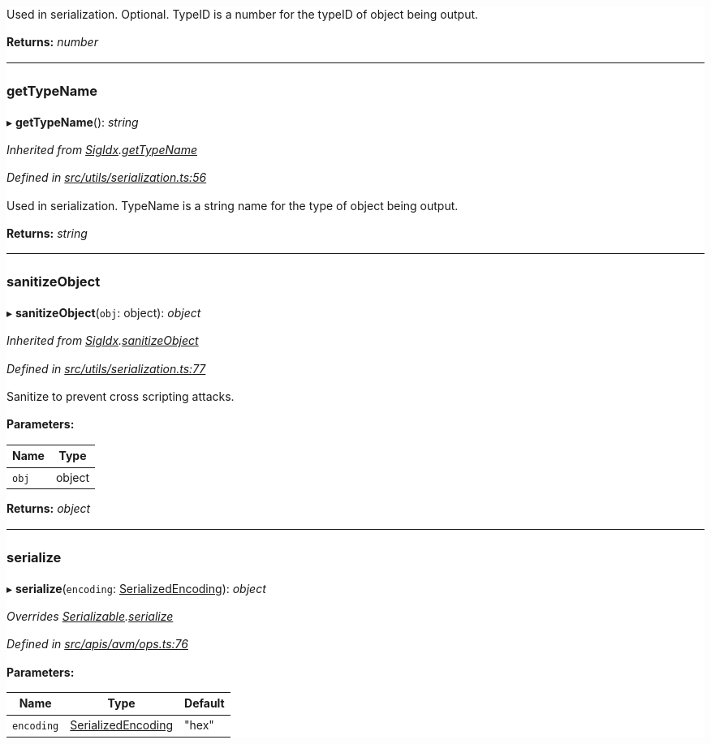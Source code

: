 Used in serialization. Optional. TypeID is a number for the typeID of object being output.

**Returns:** *number*

___

###  getTypeName

▸ **getTypeName**(): *string*

*Inherited from [SigIdx](common_signature.sigidx.md).[getTypeName](common_signature.sigidx.md#gettypename)*

*Defined in [src/utils/serialization.ts:56](https://github.com/chain4travel/caminojs/blob/8077d740/src/utils/serialization.ts#L56)*

Used in serialization. TypeName is a string name for the type of object being output.

**Returns:** *string*

___

###  sanitizeObject

▸ **sanitizeObject**(`obj`: object): *object*

*Inherited from [SigIdx](common_signature.sigidx.md).[sanitizeObject](common_signature.sigidx.md#sanitizeobject)*

*Defined in [src/utils/serialization.ts:77](https://github.com/chain4travel/caminojs/blob/8077d740/src/utils/serialization.ts#L77)*

Sanitize to prevent cross scripting attacks.

**Parameters:**

Name | Type |
------ | ------ |
`obj` | object |

**Returns:** *object*

___

###  serialize

▸ **serialize**(`encoding`: [SerializedEncoding](../modules/utils_serialization.md#serializedencoding)): *object*

*Overrides [Serializable](utils_serialization.serializable.md).[serialize](utils_serialization.serializable.md#serialize)*

*Defined in [src/apis/avm/ops.ts:76](https://github.com/chain4travel/caminojs/blob/8077d740/src/apis/avm/ops.ts#L76)*

**Parameters:**

Name | Type | Default |
------ | ------ | ------ |
`encoding` | [SerializedEncoding](../modules/utils_serialization.md#serializedencoding) | "hex" |
